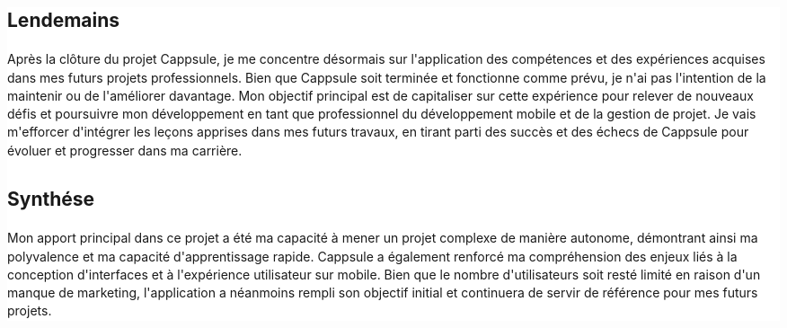 ## Lendemains

Après la clôture du projet Cappsule, je me concentre désormais sur l'application des compétences et des expériences acquises dans mes futurs projets professionnels. Bien que Cappsule soit terminée et fonctionne comme prévu, je n'ai pas l'intention de la maintenir ou de l'améliorer davantage. Mon objectif principal est de capitaliser sur cette expérience pour relever de nouveaux défis et poursuivre mon développement en tant que professionnel du développement mobile et de la gestion de projet. Je vais m'efforcer d'intégrer les leçons apprises dans mes futurs travaux, en tirant parti des succès et des échecs de Cappsule pour évoluer et progresser dans ma carrière.

## Synthése

Mon apport principal dans ce projet a été ma capacité à mener un projet complexe de manière autonome, démontrant ainsi ma polyvalence et ma capacité d'apprentissage rapide. Cappsule a également renforcé ma compréhension des enjeux liés à la conception d'interfaces et à l'expérience utilisateur sur mobile. Bien que le nombre d'utilisateurs soit resté limité en raison d'un manque de marketing, l'application a néanmoins rempli son objectif initial et continuera de servir de référence pour mes futurs projets.